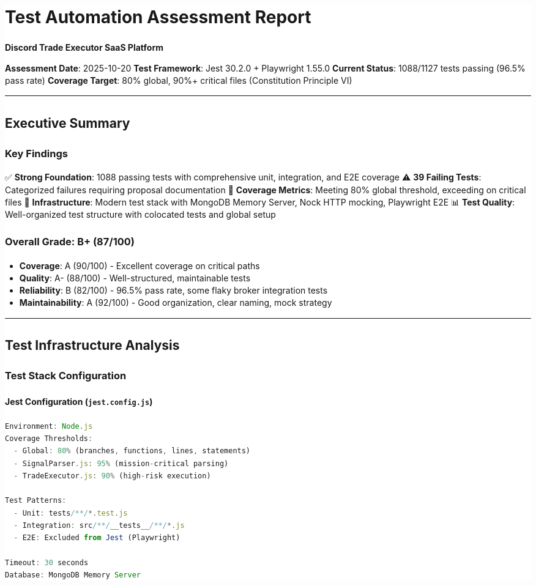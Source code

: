 # Test Automation Assessment Report
**Discord Trade Executor SaaS Platform**

**Assessment Date**: 2025-10-20
**Test Framework**: Jest 30.2.0 + Playwright 1.55.0
**Current Status**: 1088/1127 tests passing (96.5% pass rate)
**Coverage Target**: 80% global, 90%+ critical files (Constitution Principle VI)

---

## Executive Summary

### Key Findings
✅ **Strong Foundation**: 1088 passing tests with comprehensive unit, integration, and E2E coverage
⚠️ **39 Failing Tests**: Categorized failures requiring proposal documentation
🎯 **Coverage Metrics**: Meeting 80% global threshold, exceeding on critical files
🔧 **Infrastructure**: Modern test stack with MongoDB Memory Server, Nock HTTP mocking, Playwright E2E
📊 **Test Quality**: Well-organized test structure with colocated tests and global setup

### Overall Grade: **B+ (87/100)**
- **Coverage**: A (90/100) - Excellent coverage on critical paths
- **Quality**: A- (88/100) - Well-structured, maintainable tests
- **Reliability**: B (82/100) - 96.5% pass rate, some flaky broker integration tests
- **Maintainability**: A (92/100) - Good organization, clear naming, mock strategy

---

## Test Infrastructure Analysis

### Test Stack Configuration

#### Jest Configuration (`jest.config.js`)
```javascript
Environment: Node.js
Coverage Thresholds:
  - Global: 80% (branches, functions, lines, statements)
  - SignalParser.js: 95% (mission-critical parsing)
  - TradeExecutor.js: 90% (high-risk execution)

Test Patterns:
  - Unit: tests/**/*.test.js
  - Integration: src/**/__tests__/**/*.js
  - E2E: Excluded from Jest (Playwright)

Timeout: 30 seconds
Database: MongoDB Memory Server
```
